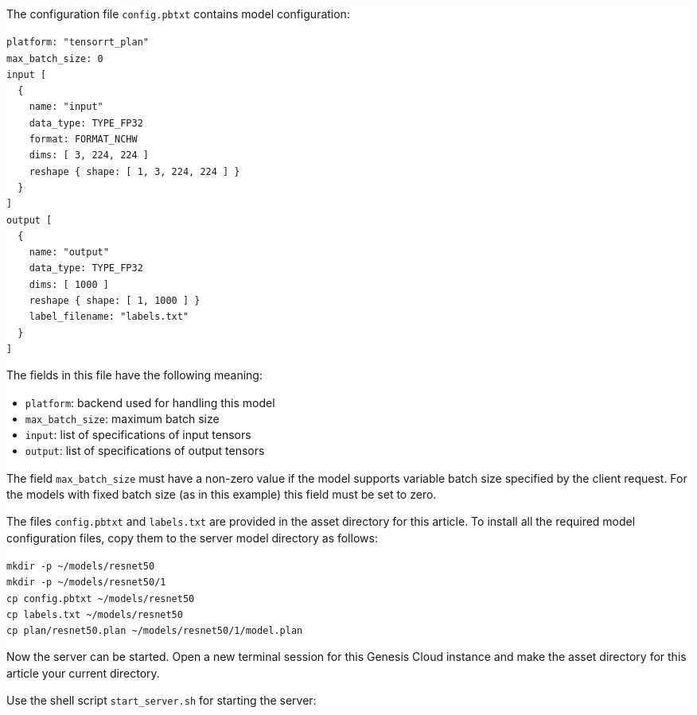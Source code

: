 The configuration file `config.pbtxt` contains model configuration:

```
platform: "tensorrt_plan"
max_batch_size: 0
input [
  {
    name: "input"
    data_type: TYPE_FP32
    format: FORMAT_NCHW
    dims: [ 3, 224, 224 ]
    reshape { shape: [ 1, 3, 224, 224 ] }
  }
]
output [
  {
    name: "output"
    data_type: TYPE_FP32
    dims: [ 1000 ]
    reshape { shape: [ 1, 1000 ] }
    label_filename: "labels.txt"
  }
]
```

The fields in this file have the following meaning:

* `platform`: backend used for handling this model
* `max_batch_size`: maximum batch size
* `input`: list of specifications of input tensors
* `output`: list of specifications of output tensors

The field `max_batch_size` must have a non-zero value if the model
supports variable batch size specified by the client request.
For the models with fixed batch size (as in this example)
this field must be set to zero.

The files `config.pbtxt` and `labels.txt` are provided in
the asset directory for this article. To install all the required
model configuration files, copy them to the server model directory
as follows:

```
mkdir -p ~/models/resnet50
mkdir -p ~/models/resnet50/1
cp config.pbtxt ~/models/resnet50
cp labels.txt ~/models/resnet50
cp plan/resnet50.plan ~/models/resnet50/1/model.plan
```

Now the server can be started. Open a new terminal session for
this Genesis Cloud instance and make the asset directory for this article
your current directory.

Use the shell script `start_server.sh` for starting the server: 
